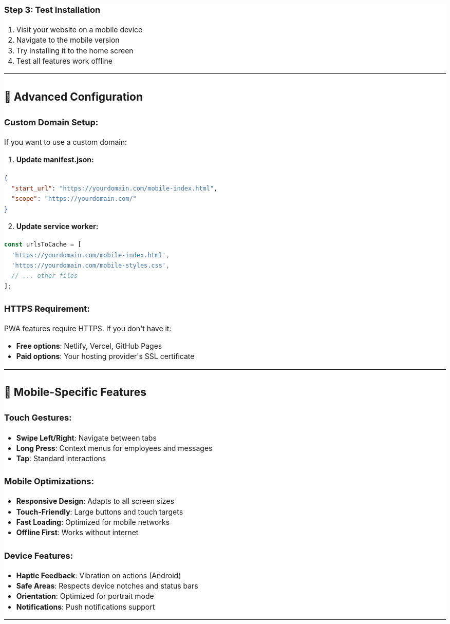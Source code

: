 ### **Step 3: Test Installation**
1. Visit your website on a mobile device
2. Navigate to the mobile version
3. Try installing it to the home screen
4. Test all features work offline

---

## 🔧 **Advanced Configuration**

### **Custom Domain Setup:**
If you want to use a custom domain:

1. **Update manifest.json:**
```json
{
  "start_url": "https://yourdomain.com/mobile-index.html",
  "scope": "https://yourdomain.com/"
}
```

2. **Update service worker:**
```javascript
const urlsToCache = [
  'https://yourdomain.com/mobile-index.html',
  'https://yourdomain.com/mobile-styles.css',
  // ... other files
];
```

### **HTTPS Requirement:**
PWA features require HTTPS. If you don't have it:
- **Free options**: Netlify, Vercel, GitHub Pages
- **Paid options**: Your hosting provider's SSL certificate

---

## 📱 **Mobile-Specific Features**

### **Touch Gestures:**
- **Swipe Left/Right**: Navigate between tabs
- **Long Press**: Context menus for employees and messages
- **Tap**: Standard interactions

### **Mobile Optimizations:**
- **Responsive Design**: Adapts to all screen sizes
- **Touch-Friendly**: Large buttons and touch targets
- **Fast Loading**: Optimized for mobile networks
- **Offline First**: Works without internet

### **Device Features:**
- **Haptic Feedback**: Vibration on actions (Android)
- **Safe Areas**: Respects device notches and status bars
- **Orientation**: Optimized for portrait mode
- **Notifications**: Push notifications support

---